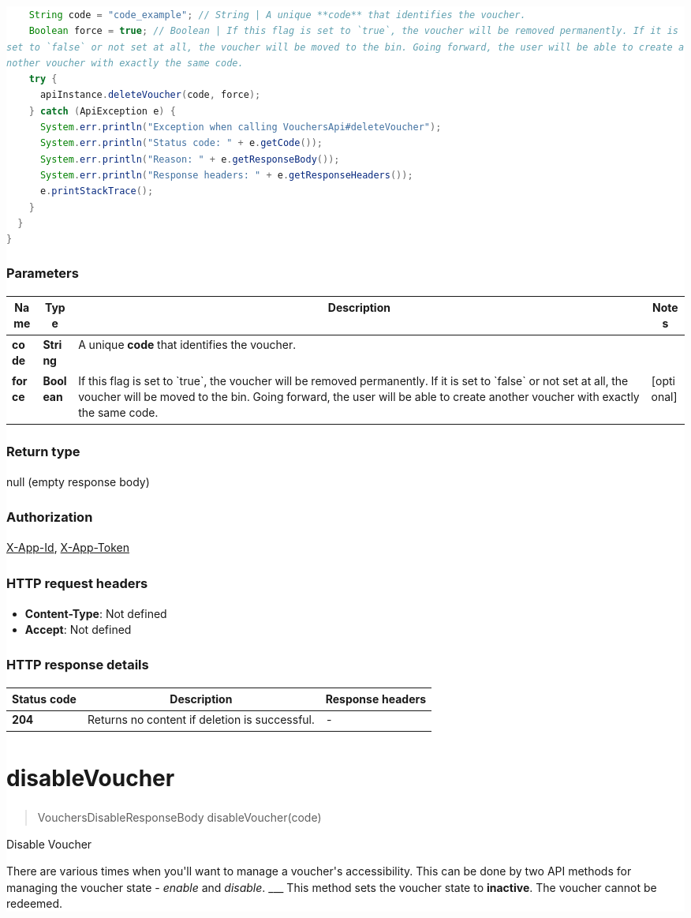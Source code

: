 ```java
    String code = "code_example"; // String | A unique **code** that identifies the voucher.
    Boolean force = true; // Boolean | If this flag is set to `true`, the voucher will be removed permanently. If it is set to `false` or not set at all, the voucher will be moved to the bin. Going forward, the user will be able to create another voucher with exactly the same code.
    try {
      apiInstance.deleteVoucher(code, force);
    } catch (ApiException e) {
      System.err.println("Exception when calling VouchersApi#deleteVoucher");
      System.err.println("Status code: " + e.getCode());
      System.err.println("Reason: " + e.getResponseBody());
      System.err.println("Response headers: " + e.getResponseHeaders());
      e.printStackTrace();
    }
  }
}
```

### Parameters

| Name | Type | Description  | Notes |
|------------- | ------------- | ------------- | -------------|
| **code** | **String**| A unique **code** that identifies the voucher. | |
| **force** | **Boolean**| If this flag is set to &#x60;true&#x60;, the voucher will be removed permanently. If it is set to &#x60;false&#x60; or not set at all, the voucher will be moved to the bin. Going forward, the user will be able to create another voucher with exactly the same code. | [optional] |

### Return type

null (empty response body)

### Authorization

[X-App-Id](../README.md#X-App-Id), [X-App-Token](../README.md#X-App-Token)

### HTTP request headers

 - **Content-Type**: Not defined
 - **Accept**: Not defined

### HTTP response details
| Status code | Description | Response headers |
|-------------|-------------|------------------|
| **204** | Returns no content if deletion is successful. |  -  |

<a id="disableVoucher"></a>
# **disableVoucher**
> VouchersDisableResponseBody disableVoucher(code)

Disable Voucher

There are various times when you&#39;ll want to manage a voucher&#39;s accessibility. This can be done by two API methods for managing the voucher state - *enable* and *disable*.   ___ This method sets the voucher state to **inactive**. The voucher cannot be redeemed.
